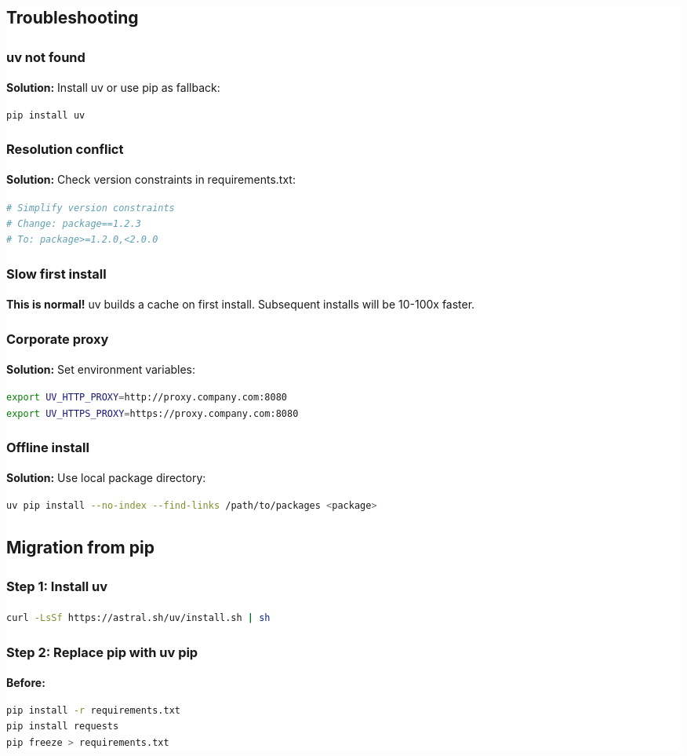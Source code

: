 ## Troubleshooting

### uv not found

**Solution:** Install uv or use pip as fallback:
```bash
pip install uv
```

### Resolution conflict

**Solution:** Check version constraints in requirements.txt:
```bash
# Simplify version constraints
# Change: package==1.2.3
# To: package>=1.2.0,<2.0.0
```

### Slow first install

**This is normal!** uv builds a cache on first install. Subsequent installs will be 10-100x faster.

### Corporate proxy

**Solution:** Set environment variables:
```bash
export UV_HTTP_PROXY=http://proxy.company.com:8080
export UV_HTTPS_PROXY=https://proxy.company.com:8080
```

### Offline install

**Solution:** Use local package directory:
```bash
uv pip install --no-index --find-links /path/to/packages <package>
```

## Migration from pip

### Step 1: Install uv

```bash
curl -LsSf https://astral.sh/uv/install.sh | sh
```

### Step 2: Replace pip with uv pip

**Before:**
```bash
pip install -r requirements.txt
pip install requests
pip freeze > requirements.txt
```
